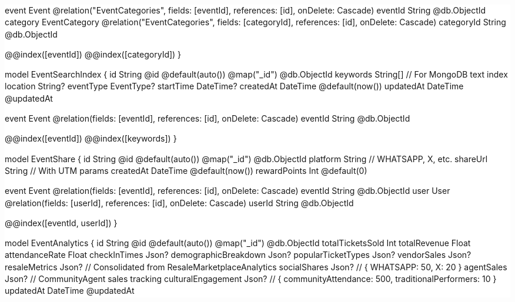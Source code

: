 event Event @relation("EventCategories", fields: [eventId], references: [id], onDelete: Cascade)
eventId String @db.ObjectId
category EventCategory @relation("EventCategories", fields: [categoryId], references: [id], onDelete: Cascade)
categoryId String @db.ObjectId

@@index([eventId])
@@index([categoryId])
}

model EventSearchIndex {
id String @id @default(auto()) @map("\_id") @db.ObjectId
keywords String[] // For MongoDB text index
location String?
eventType EventType?
startTime DateTime?
createdAt DateTime @default(now())
updatedAt DateTime @updatedAt

event Event @relation(fields: [eventId], references: [id], onDelete: Cascade)
eventId String @db.ObjectId

@@index([eventId])
@@index([keywords])
}

model EventShare {
id String @id @default(auto()) @map("\_id") @db.ObjectId
platform String // WHATSAPP, X, etc.
shareUrl String // With UTM params
createdAt DateTime @default(now())
rewardPoints Int @default(0)

event Event @relation(fields: [eventId], references: [id], onDelete: Cascade)
eventId String @db.ObjectId
user User @relation(fields: [userId], references: [id], onDelete: Cascade)
userId String @db.ObjectId

@@index([eventId, userId])
}

model EventAnalytics {
id String @id @default(auto()) @map("\_id") @db.ObjectId
totalTicketsSold Int
totalRevenue Float
attendanceRate Float
checkInTimes Json?
demographicBreakdown Json?
popularTicketTypes Json?
vendorSales Json?
resaleMetrics Json? // Consolidated from ResaleMarketplaceAnalytics
socialShares Json? // { WHATSAPP: 50, X: 20 }
agentSales Json? // CommunityAgent sales tracking
culturalEngagement Json? // { communityAttendance: 500, traditionalPerformers: 10 }
updatedAt DateTime @updatedAt
